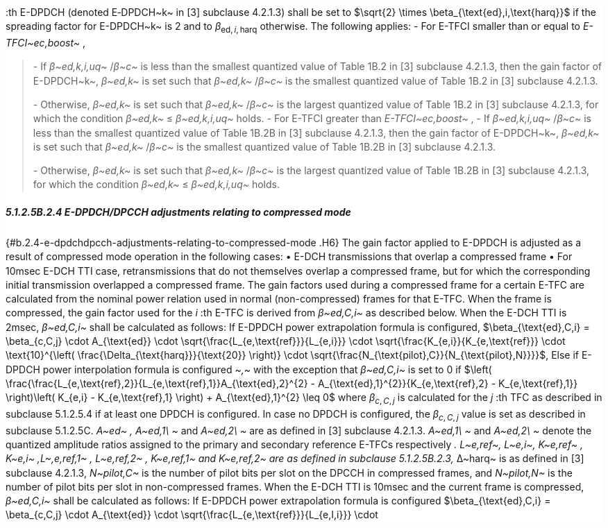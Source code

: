 :th E-DPDCH (denoted E‑DPDCH~k~ in [3] subclause 4.2.1.3) shall be set to
$\sqrt{2} \times \beta_{\text{ed},i,\text{harq}}$ if the spreading factor for
E-DPDCH~k~ is 2 and to $\beta_{\text{ed},i,\text{harq}}$ otherwise.
The following applies:
\- For E-TFCI smaller than or equal to _E-TFCI~ec,boost~_ ,
> \- If _β~ed,k,i,uq~_ /_β~c~_ is less than the smallest quantized value of
> Table 1B.2 in [3] subclause 4.2.1.3, then the gain factor of E-DPDCH~k~,
> _β~ed,k~_ is set such that _β~ed,k~_ /_β~c~_ is the smallest quantized value
> of Table 1B.2 in [3] subclause 4.2.1.3.
>
> \- Otherwise, _β~ed,k~_ is set such that _β~ed,k~_ /_β~c~_ is the largest
> quantized value of Table 1B.2 in [3] subclause 4.2.1.3, for which the
> condition _β~ed,k~_ ≤ _β~ed,k,i,uq~_ holds.
\- For E-TFCI greater than _E-TFCI~ec,boost~_ ,
> \- If _β~ed,k,i,uq~_ /_β~c~_ is less than the smallest quantized value of
> Table 1B.2B in [3] subclause 4.2.1.3, then the gain factor of E-DPDCH~k~,
> _β~ed,k~_ is set such that _β~ed,k~_ /_β~c~_ is the smallest quantized value
> of Table 1B.2B in [3] subclause 4.2.1.3.
>
> \- Otherwise, _β~ed,k~_ is set such that _β~ed,k~_ /_β~c~_ is the largest
> quantized value of Table 1B.2B in [3] subclause 4.2.1.3, for which the
> condition _β~ed,k~_ ≤ _β~ed,k,i,uq~_ holds.
##### 5.1.2.5B.2.4 E-DPDCH/DPCCH adjustments relating to compressed mode
{#b.2.4-e-dpdchdpcch-adjustments-relating-to-compressed-mode .H6}
The gain factor applied to E-DPDCH is adjusted as a result of compressed mode
operation in the following cases:
• E-DCH transmissions that overlap a compressed frame
• For 10msec E-DCH TTI case, retransmissions that do not themselves overlap a
compressed frame, but for which the corresponding initial transmission
overlapped a compressed frame.
The gain factors used during a compressed frame for a certain E-TFC are
calculated from the nominal power relation used in normal (non-compressed)
frames for that E-TFC. When the frame is compressed, the gain factor used for
the _i_ :th E-TFC is derived from _β~ed,C,i~_ as described below.
When the E-DCH TTI is 2msec, _β~ed,C,i~_ shall be calculated as follows:
If E-DPDCH power extrapolation formula is configured,
$\beta_{\text{ed},C,i} = \beta_{c,C,j} \cdot A_{\text{ed}} \cdot
\sqrt{\frac{L_{e,\text{ref}}}{L_{e,i}}} \cdot
\sqrt{\frac{K_{e,i}}{K_{e,\text{ref}}} \cdot \text{10}^{\left(
\frac{\Delta_{\text{harq}}}{\text{20}} \right)} \cdot
\sqrt{\frac{N_{\text{pilot},C}}{N_{\text{pilot},N}}}}$,
Else if E-DPDCH power interpolation formula is configured _~,~_
with the exception that _β~ed,C,i~_ is set to 0 if $\left(
\frac{\frac{L_{e,\text{ref},2}}{L_{e,\text{ref},1}}A_{\text{ed},2}^{2} -
A_{\text{ed},1}^{2}}{K_{e,\text{ref},2} - K_{e,\text{ref},1}} \right)\left(
K_{e,i} - K_{e,\text{ref},1} \right) + A_{\text{ed},1}^{2} \leq 0$
where $\beta_{c,C,j}$ is calculated for the _j_ :th TFC as described in
subclause 5.1.2.5.4 if at least one DPDCH is configured. In case no DPDCH is
configured, the $\beta_{c,C,j}$ value is set as described in subclause
5.1.2.5C. _A~ed~_  _, A~ed,1\ ~_ and _A~ed,2\ ~_ are as defined in [3]
subclause 4.2.1.3. _A~ed,1\ ~_ and _A~ed,2\ ~_ denote the quantized amplitude
ratios assigned to the primary and secondary reference E-TFCs respectively _._
_L~e,ref~, L~e,i~, K~e,ref~ , K~e,i~ ,L~,e,ref,1~ , L~e,ref,2~ , K~e,ref,1~
and K~e,ref,2~ are as defined in subclause 5.1.2.5B.2.3,_ ∆~harq~ is as
defined in [3] subclause 4.2.1.3, _N~pilot,C~_ is the number of pilot bits per
slot on the DPCCH in compressed frames, and _N~pilot,N~_ is the number of
pilot bits per slot in non-compressed frames.
When the E-DCH TTI is 10msec and the current frame is compressed, _β~ed,C,i~_
shall be calculated as follows:
If E-DPDCH power extrapolation formula is configured
$\beta_{\text{ed},C,i} = \beta_{c,C,j} \cdot A_{\text{ed}} \cdot
\sqrt{\frac{L_{e,\text{ref}}}{L_{e,I,i}}} \cdot